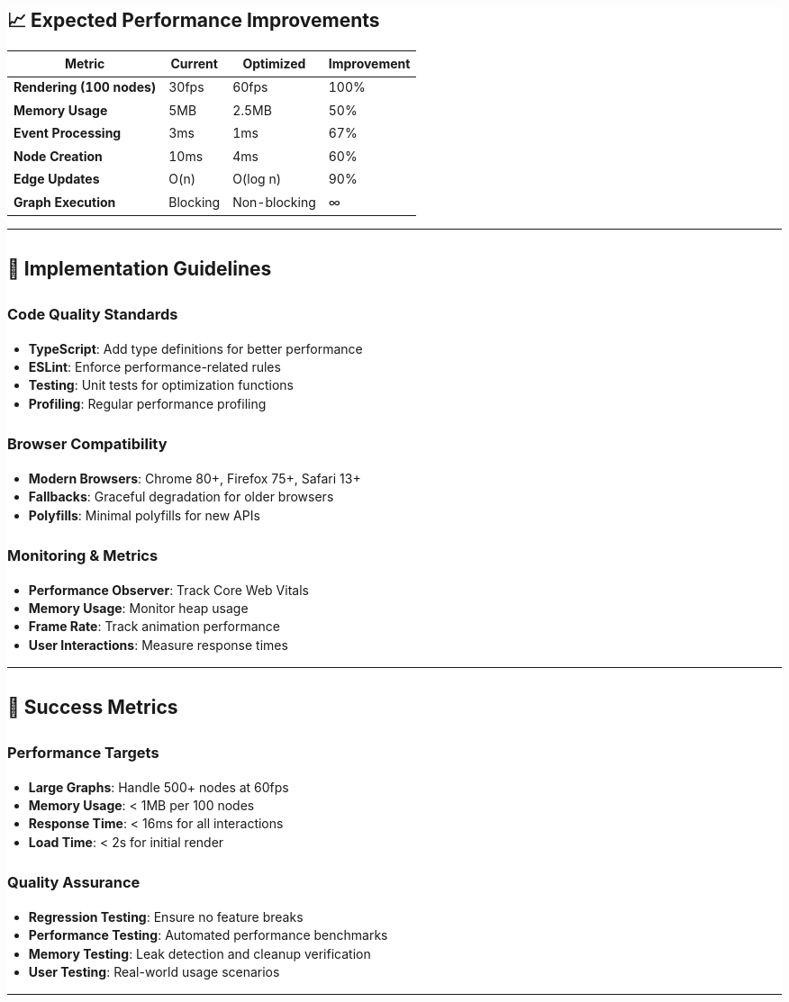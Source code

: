 
## 📈 Expected Performance Improvements

| Metric | Current | Optimized | Improvement |
|--------|---------|-----------|-------------|
| **Rendering (100 nodes)** | 30fps | 60fps | 100% |
| **Memory Usage** | 5MB | 2.5MB | 50% |
| **Event Processing** | 3ms | 1ms | 67% |
| **Node Creation** | 10ms | 4ms | 60% |
| **Edge Updates** | O(n) | O(log n) | 90% |
| **Graph Execution** | Blocking | Non-blocking | ∞ |

---

## 🔧 Implementation Guidelines

### Code Quality Standards
- **TypeScript**: Add type definitions for better performance
- **ESLint**: Enforce performance-related rules
- **Testing**: Unit tests for optimization functions
- **Profiling**: Regular performance profiling

### Browser Compatibility
- **Modern Browsers**: Chrome 80+, Firefox 75+, Safari 13+
- **Fallbacks**: Graceful degradation for older browsers
- **Polyfills**: Minimal polyfills for new APIs

### Monitoring & Metrics
- **Performance Observer**: Track Core Web Vitals
- **Memory Usage**: Monitor heap usage
- **Frame Rate**: Track animation performance
- **User Interactions**: Measure response times

---

## 🎯 Success Metrics

### Performance Targets
- **Large Graphs**: Handle 500+ nodes at 60fps
- **Memory Usage**: < 1MB per 100 nodes
- **Response Time**: < 16ms for all interactions
- **Load Time**: < 2s for initial render

### Quality Assurance
- **Regression Testing**: Ensure no feature breaks
- **Performance Testing**: Automated performance benchmarks
- **Memory Testing**: Leak detection and cleanup verification
- **User Testing**: Real-world usage scenarios

---